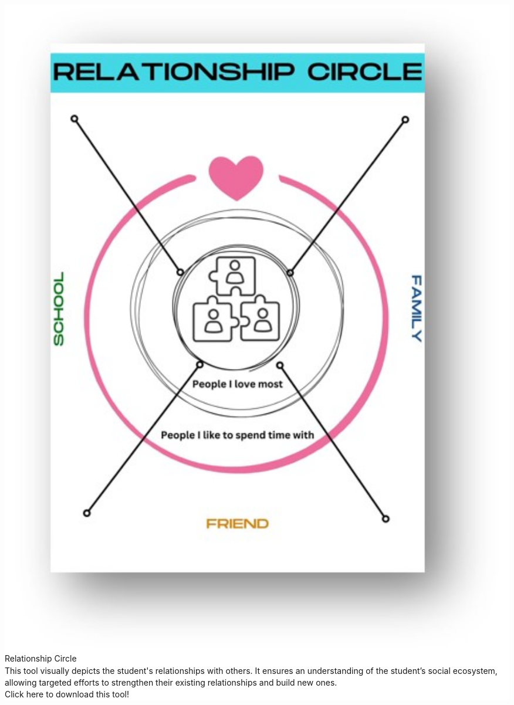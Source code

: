 <img style="width: 100%" height="auto" width="100%" alt="Placeholder image" src="/images/relationship_circle.jpg">
</div>
</div>
<div class="isomer-card-body">
<div class="isomer-card-title">Relationship Circle</div>
<div class="isomer-card-description">This tool visually depicts the student's relationships with others. It
ensures an understanding of the student’s social ecosystem, allowing targeted
efforts to strengthen their existing relationships and build new ones.</div>
<div class="isomer-card-link">Click here to download this tool!</div>
</div>